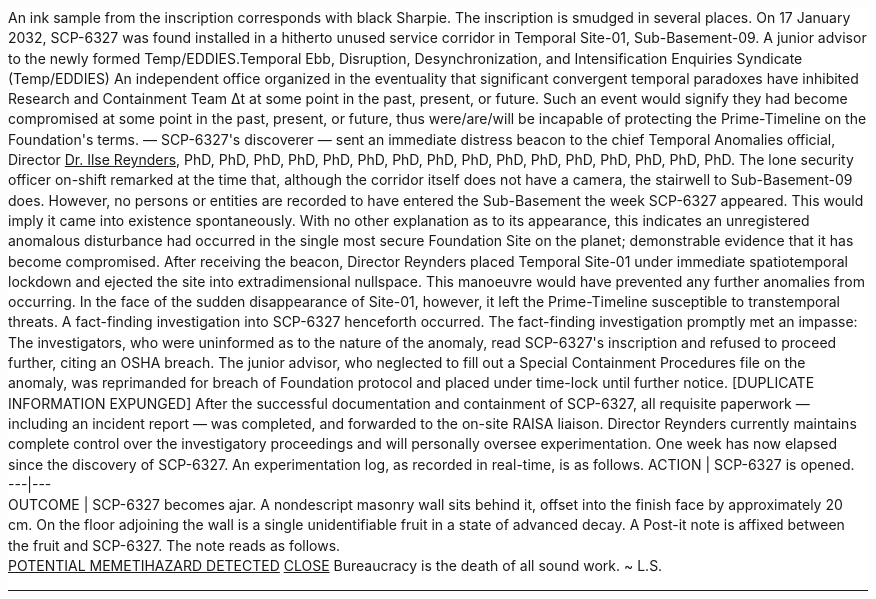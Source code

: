   

An ink sample from the inscription corresponds with black Sharpie. The inscription is smudged in several places.
On 17 January 2032, SCP-6327 was found installed in a hitherto unused service corridor in Temporal Site-01, Sub-Basement-09.
A junior advisor to the newly formed Temp/EDDIES.Temporal Ebb, Disruption, Desynchronization, and Intensification Enquiries Syndicate (Temp/EDDIES) An independent office organized in the eventuality that significant convergent temporal paradoxes have inhibited Research and Containment Team Δt at some point in the past, present, or future. Such an event would signify they had become compromised at some point in the past, present, or future, thus were/are/will be incapable of protecting the Prime-Timeline on the Foundation's terms. — SCP-6327's discoverer — sent an immediate distress beacon to the chief Temporal Anomalies official, Director [Dr. Ilse Reynders](/scp-5616), PhD, PhD, PhD, PhD, PhD, PhD, PhD, PhD, PhD, PhD, PhD, PhD, PhD, PhD, PhD, PhD.
The lone security officer on-shift remarked at the time that, although the corridor itself does not have a camera, the stairwell to Sub-Basement-09 does. However, no persons or entities are recorded to have entered the Sub-Basement the week SCP-6327 appeared. This would imply it came into existence spontaneously. With no other explanation as to its appearance, this indicates an unregistered anomalous disturbance had occurred in the single most secure Foundation Site on the planet; demonstrable evidence that it has become compromised.
After receiving the beacon, Director Reynders placed Temporal Site-01 under immediate spatiotemporal lockdown and ejected the site into extradimensional nullspace. This manoeuvre would have prevented any further anomalies from occurring. In the face of the sudden disappearance of Site-01, however, it left the Prime-Timeline susceptible to transtemporal threats.
A fact-finding investigation into SCP-6327 henceforth occurred.
The fact-finding investigation promptly met an impasse: The investigators, who were uninformed as to the nature of the anomaly, read SCP-6327's inscription and refused to proceed further, citing an OSHA breach. The junior advisor, who neglected to fill out a Special Containment Procedures file on the anomaly, was reprimanded for breach of Foundation protocol and placed under time-lock until further notice.
[DUPLICATE INFORMATION EXPUNGED]
After the successful documentation and containment of SCP-6327, all requisite paperwork — including an incident report — was completed, and forwarded to the on-site RAISA liaison. Director Reynders currently maintains complete control over the investigatory proceedings and will personally oversee experimentation.
One week has now elapsed since the discovery of SCP-6327.
An experimentation log, as recorded in real-time, is as follows.
ACTION | SCP-6327 is opened.  
---|---  
OUTCOME | SCP-6327 becomes ajar. A nondescript masonry wall sits behind it, offset into the finish face by approximately 20 cm. On the floor adjoining the wall is a single unidentifiable fruit in a state of advanced decay. A Post-it note is affixed between the fruit and SCP-6327. The note reads as follows.  
[POTENTIAL MEMETIHAZARD DETECTED](javascript:;)
[CLOSE](javascript:;)
Bureaucracy is the death of all sound work.
~ L.S.
  

* * *
